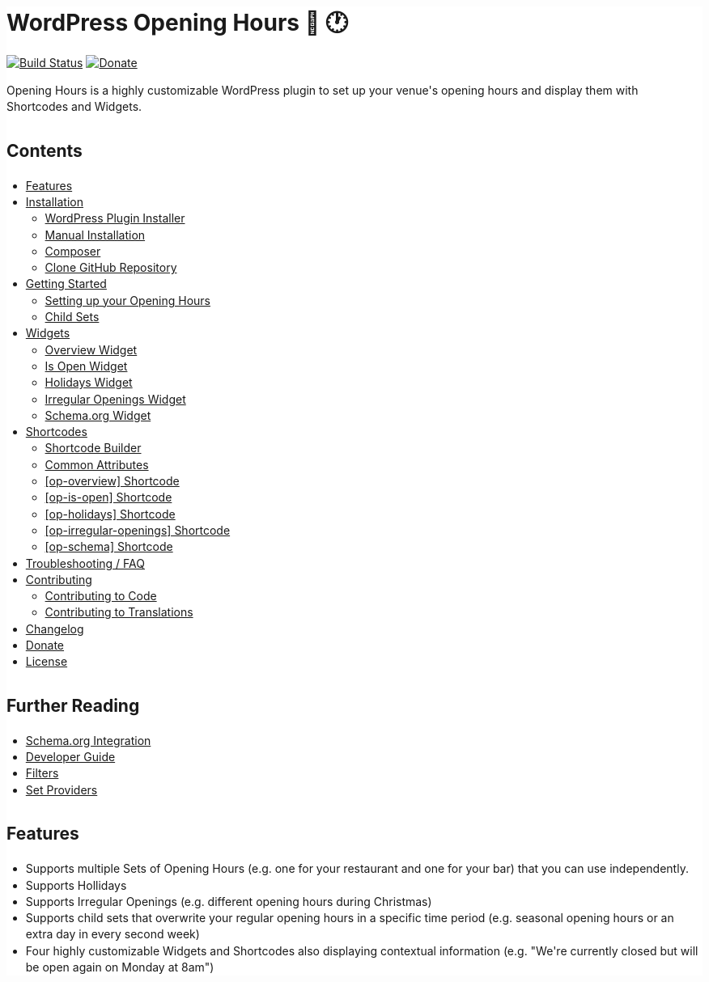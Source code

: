 # WordPress Opening Hours 🔌 🕐
[![Build Status](https://travis-ci.org/janizde/WP-Opening-Hours.svg?branch=develop)](https://travis-ci.org/janizde/WP-Opening-Hours)
[![Donate](https://img.shields.io/badge/Donate-PayPal-green.svg)](https://www.paypal.com/cgi-bin/webscr?cmd=_s-xclick&hosted_button_id=8FYGR6EJSN8S8)

Opening Hours is a highly customizable WordPress plugin to set up your venue's opening hours and display them with Shortcodes and Widgets.

## <a name="contents"></a>Contents
* [Features](#features)
* [Installation](#installation)
	* [WordPress Plugin Installer](#wordpress-plugin-installer)
	* [Manual Installation](#manual-installation)
	* [Composer](#composer)
	* [Clone GitHub Repository](#clone-repository)
* [Getting Started](#getting-started)
	* [Setting up your Opening Hours](#set-up)
	* [Child Sets](#child-sets)
* [Widgets](#widgets)
	* [Overview Widget](#overview-widget)
	* [Is Open Widget](#is-open-widget)
	* [Holidays Widget](#holidays-widget)
	* [Irregular Openings Widget](#irregular-openings-widget)
	* [Schema.org Widget](#schema-org-widget)
* [Shortcodes](#shortcodes)
    * [Shortcode Builder](#shortcode-builder)
	* [Common Attributes](#common-attributes)
	* [[op-overview] Shortcode](#op-overview-shortcode)
	* [[op-is-open] Shortcode](#op-is-open-shortcode)
	* [[op-holidays] Shortcode](#op-holidays-shortcode)
	* [[op-irregular-openings] Shortcode](#op-irregular-openings-shortcode)
	* [[op-schema] Shortcode](#op-schema-shortcode)
* [Troubleshooting / FAQ](#troubleshooting)
* [Contributing](#contributing)
	* [Contributing to Code](#contributing-to-code)
	* [Contributing to Translations](#contributing-to-translations)
* [Changelog](#changelog)
* [Donate](#donate)
* [License](#license)

## Further Reading
* [Schema.org Integration](./doc/schema-org.md)
* [Developer Guide](./doc/developer-guide.md)
* [Filters](./doc/filters.md)
* [Set Providers](./doc/set-providers.md)

## <a name="features"></a>Features
* Supports multiple Sets of Opening Hours (e.g. one for your restaurant and one for your bar) that you can use independently.
* Supports Hollidays
* Supports Irregular Openings (e.g. different opening hours during Christmas)
* Supports child sets that overwrite your regular opening hours in a specific time period (e.g. seasonal opening hours or an extra day in every second week)
* Four highly customizable Widgets and Shortcodes also displaying contextual information (e.g. "We're currently closed but will be open again on Monday at 8am")
